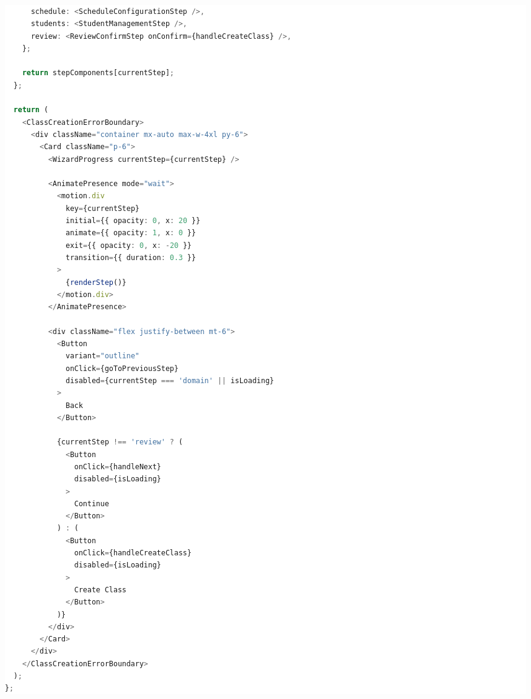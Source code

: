 ```typescript
      schedule: <ScheduleConfigurationStep />,
      students: <StudentManagementStep />,
      review: <ReviewConfirmStep onConfirm={handleCreateClass} />,
    };

    return stepComponents[currentStep];
  };

  return (
    <ClassCreationErrorBoundary>
      <div className="container mx-auto max-w-4xl py-6">
        <Card className="p-6">
          <WizardProgress currentStep={currentStep} />
          
          <AnimatePresence mode="wait">
            <motion.div
              key={currentStep}
              initial={{ opacity: 0, x: 20 }}
              animate={{ opacity: 1, x: 0 }}
              exit={{ opacity: 0, x: -20 }}
              transition={{ duration: 0.3 }}
            >
              {renderStep()}
            </motion.div>
          </AnimatePresence>

          <div className="flex justify-between mt-6">
            <Button
              variant="outline"
              onClick={goToPreviousStep}
              disabled={currentStep === 'domain' || isLoading}
            >
              Back
            </Button>
            
            {currentStep !== 'review' ? (
              <Button
                onClick={handleNext}
                disabled={isLoading}
              >
                Continue
              </Button>
            ) : (
              <Button
                onClick={handleCreateClass}
                disabled={isLoading}
              >
                Create Class
              </Button>
            )}
          </div>
        </Card>
      </div>
    </ClassCreationErrorBoundary>
  );
};
```
